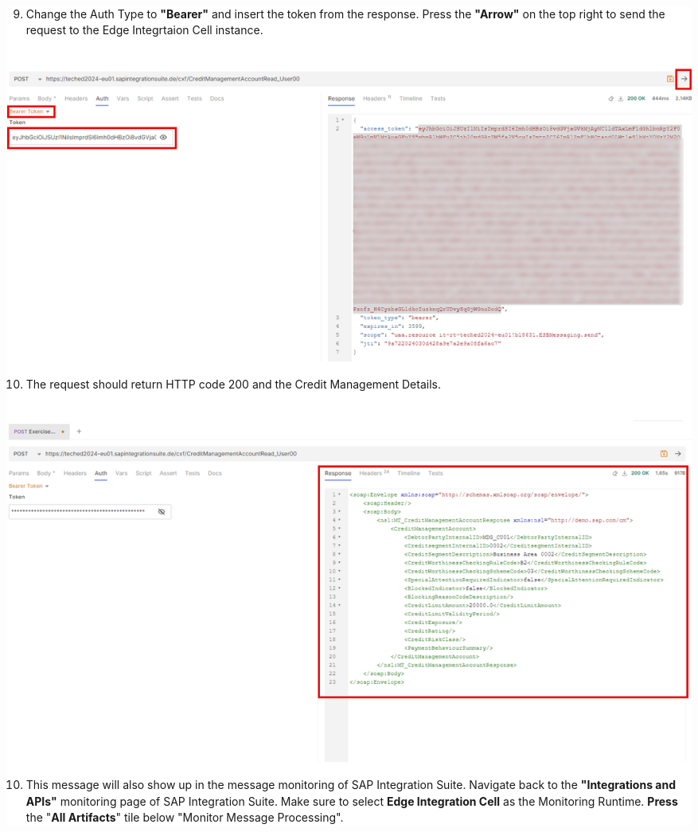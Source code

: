 9. Change the Auth Type to **"Bearer"** and insert the token from the response. Press the **"Arrow"** on the top right to send the request to the Edge Integrtaion Cell instance.

<br>![image](/exercises/ex4/images/BearerToken.png) 

10. The request should return HTTP code 200 and the Credit Management Details.

<br>![image](/exercises/ex4/images/Response.png)  

10. This message will also show up in the message monitoring of SAP Integration Suite. Navigate back to the **"Integrations and APIs"** monitoring page of SAP Integration Suite. Make sure to select **Edge Integration Cell** as the Monitoring Runtime. **Press** the "**All Artifacts**" tile below "Monitor Message Processing".
